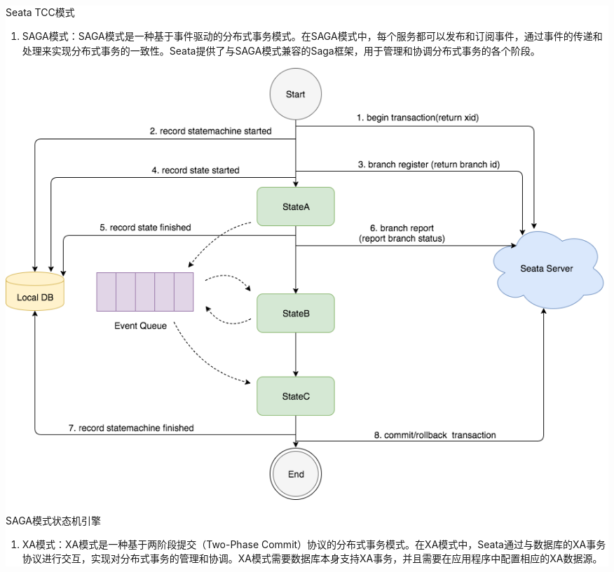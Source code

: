 Seata TCC模式

1. SAGA模式：SAGA模式是一种基于事件驱动的分布式事务模式。在SAGA模式中，每个服务都可以发布和订阅事件，通过事件的传递和处理来实现分布式事务的一致性。Seata提供了与SAGA模式兼容的Saga框架，用于管理和协调分布式事务的各个阶段。

![1695458150542-63f0ca6f-0f1a-4496-a57e-bc792d79d95c.png](./assets/1695458150542-63f0ca6f-0f1a-4496-a57e-bc792d79d95c.png)

SAGA模式状态机引擎

1. XA模式：XA模式是一种基于两阶段提交（Two-Phase Commit）协议的分布式事务模式。在XA模式中，Seata通过与数据库的XA事务协议进行交互，实现对分布式事务的管理和协调。XA模式需要数据库本身支持XA事务，并且需要在应用程序中配置相应的XA数据源。
